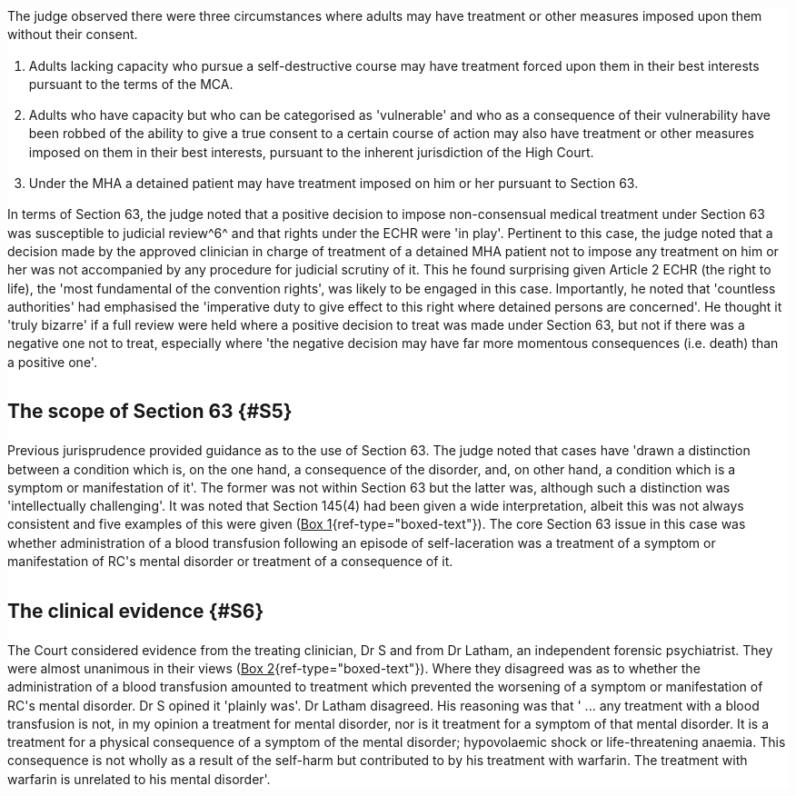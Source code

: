 The judge observed there were three circumstances where adults may have
treatment or other measures imposed upon them without their consent.

1.  Adults lacking capacity who pursue a self-destructive course may
    have treatment forced upon them in their best interests pursuant to
    the terms of the MCA.

2.  Adults who have capacity but who can be categorised as 'vulnerable'
    and who as a consequence of their vulnerability have been robbed of
    the ability to give a true consent to a certain course of action may
    also have treatment or other measures imposed on them in their best
    interests, pursuant to the inherent jurisdiction of the High Court.

3.  Under the MHA a detained patient may have treatment imposed on him
    or her pursuant to Section 63.

In terms of Section 63, the judge noted that a positive decision to
impose non-consensual medical treatment under Section 63 was susceptible
to judicial review^6^ and that rights under the ECHR were 'in play'.
Pertinent to this case, the judge noted that a decision made by the
approved clinician in charge of treatment of a detained MHA patient not
to impose any treatment on him or her was not accompanied by any
procedure for judicial scrutiny of it. This he found surprising given
Article 2 ECHR (the right to life), the 'most fundamental of the
convention rights', was likely to be engaged in this case. Importantly,
he noted that 'countless authorities' had emphasised the 'imperative
duty to give effect to this right where detained persons are concerned'.
He thought it 'truly bizarre' if a full review were held where a
positive decision to treat was made under Section 63, but not if there
was a negative one not to treat, especially where 'the negative decision
may have far more momentous consequences (i.e. death) than a positive
one'.

## The scope of Section 63 {#S5}

Previous jurisprudence provided guidance as to the use of Section 63.
The judge noted that cases have 'drawn a distinction between a condition
which is, on the one hand, a consequence of the disorder, and, on other
hand, a condition which is a symptom or manifestation of it'. The former
was not within Section 63 but the latter was, although such a
distinction was 'intellectually challenging'. It was noted that Section
145(4) had been given a wide interpretation, albeit this was not always
consistent and five examples of this were given ([Box
1](#box1){ref-type="boxed-text"}). The core Section 63 issue in this
case was whether administration of a blood transfusion following an
episode of self-laceration was a treatment of a symptom or manifestation
of RC\'s mental disorder or treatment of a consequence of it.

## The clinical evidence {#S6}

The Court considered evidence from the treating clinician, Dr S and from
Dr Latham, an independent forensic psychiatrist. They were almost
unanimous in their views ([Box 2](#box2){ref-type="boxed-text"}). Where
they disagreed was as to whether the administration of a blood
transfusion amounted to treatment which prevented the worsening of a
symptom or manifestation of RC\'s mental disorder. Dr S opined it
'plainly was'. Dr Latham disagreed. His reasoning was that ' ... any
treatment with a blood transfusion is not, in my opinion a treatment for
mental disorder, nor is it treatment for a symptom of that mental
disorder. It is a treatment for a physical consequence of a symptom of
the mental disorder; hypovolaemic shock or life-threatening anaemia.
This consequence is not wholly as a result of the self-harm but
contributed to by his treatment with warfarin. The treatment with
warfarin is unrelated to his mental disorder'.
